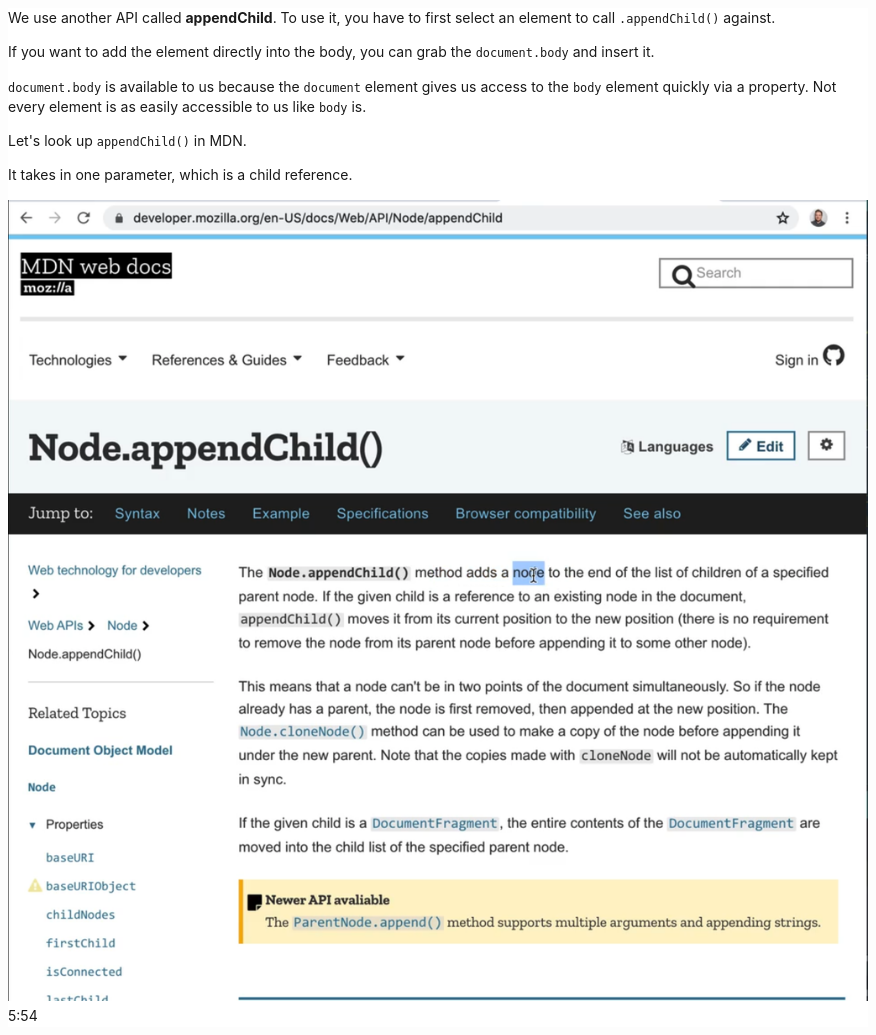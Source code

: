 We use another API called **appendChild**. To use it, you have to first select an element to call `.appendChild()` against.

If you want to add the element directly into the body, you can grab the `document.body` and insert it.

`document.body` is available to us because the `document` element gives us access to the `body` element quickly via a property. Not every element is as easily accessible to us like `body` is.

Let's look up `appendChild()` in MDN.

It takes in one parameter, which is a child reference.

![](../attachments/254.png) 5:54
